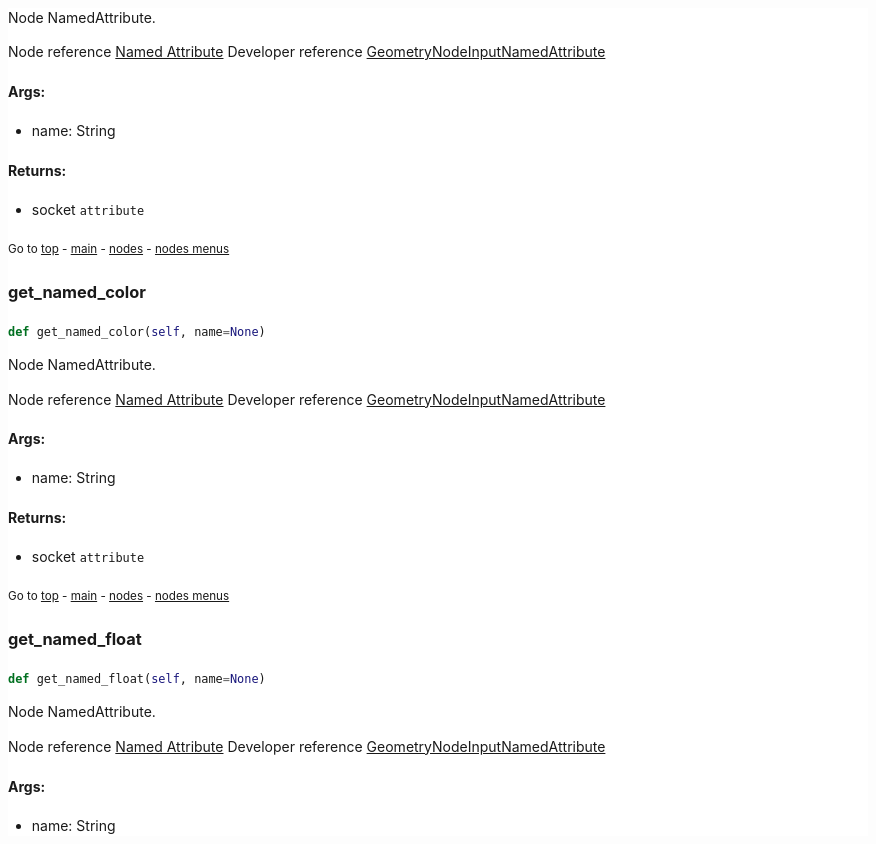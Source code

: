  Node NamedAttribute.

Node reference [Named Attribute](https://docs.blender.org/manual/en/latest/modeling/geometry_nodes/input/named_attribute.html)
Developer reference [GeometryNodeInputNamedAttribute](https://docs.blender.org/api/current/bpy.types.GeometryNodeInputNamedAttribute.html)

#### Args:
- name: String

#### Returns:
- socket `attribute`



<sub>Go to [top](#class-Collection) - [main](../index.md) - [nodes](nodes.md) - [nodes menus](nodes_menus.md)</sub>

### get_named_color

```python
def get_named_color(self, name=None)
```

 Node NamedAttribute.

Node reference [Named Attribute](https://docs.blender.org/manual/en/latest/modeling/geometry_nodes/input/named_attribute.html)
Developer reference [GeometryNodeInputNamedAttribute](https://docs.blender.org/api/current/bpy.types.GeometryNodeInputNamedAttribute.html)

#### Args:
- name: String

#### Returns:
- socket `attribute`



<sub>Go to [top](#class-Collection) - [main](../index.md) - [nodes](nodes.md) - [nodes menus](nodes_menus.md)</sub>

### get_named_float

```python
def get_named_float(self, name=None)
```

 Node NamedAttribute.

Node reference [Named Attribute](https://docs.blender.org/manual/en/latest/modeling/geometry_nodes/input/named_attribute.html)
Developer reference [GeometryNodeInputNamedAttribute](https://docs.blender.org/api/current/bpy.types.GeometryNodeInputNamedAttribute.html)

#### Args:
- name: String
